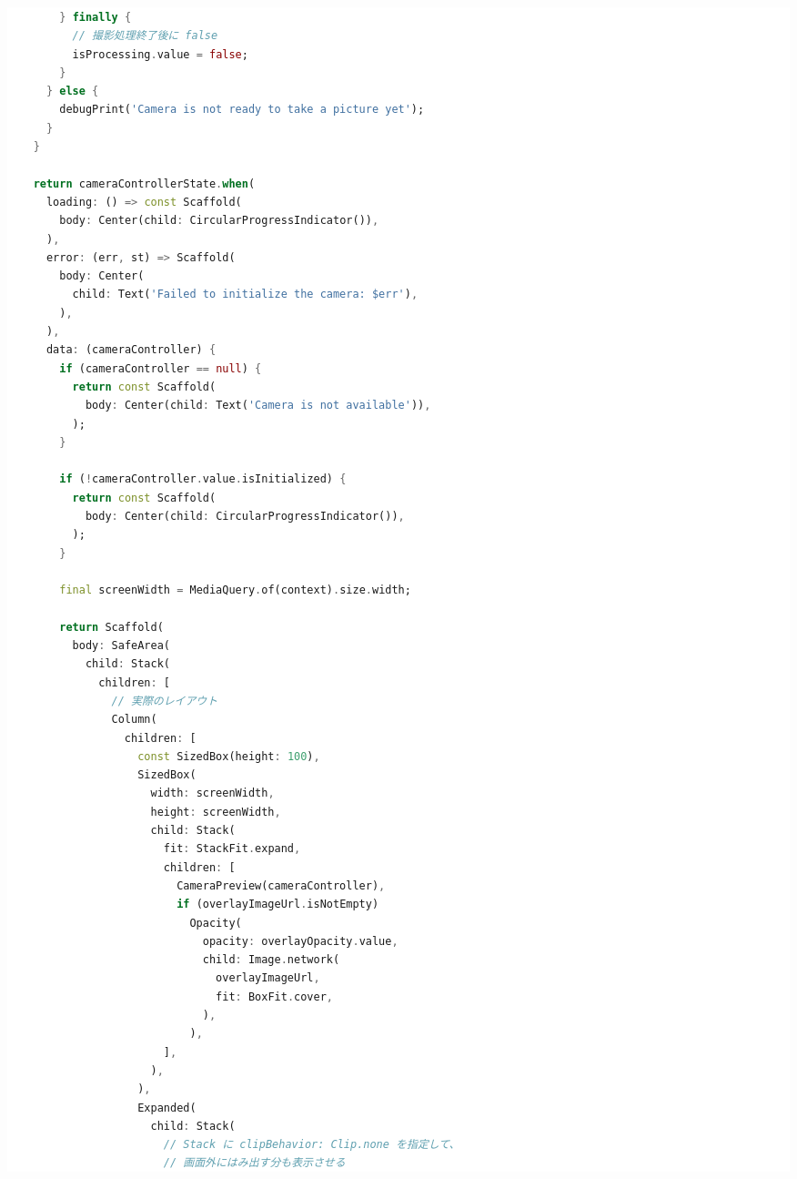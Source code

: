 ```dart
        } finally {
          // 撮影処理終了後に false
          isProcessing.value = false;
        }
      } else {
        debugPrint('Camera is not ready to take a picture yet');
      }
    }

    return cameraControllerState.when(
      loading: () => const Scaffold(
        body: Center(child: CircularProgressIndicator()),
      ),
      error: (err, st) => Scaffold(
        body: Center(
          child: Text('Failed to initialize the camera: $err'),
        ),
      ),
      data: (cameraController) {
        if (cameraController == null) {
          return const Scaffold(
            body: Center(child: Text('Camera is not available')),
          );
        }

        if (!cameraController.value.isInitialized) {
          return const Scaffold(
            body: Center(child: CircularProgressIndicator()),
          );
        }

        final screenWidth = MediaQuery.of(context).size.width;

        return Scaffold(
          body: SafeArea(
            child: Stack(
              children: [
                // 実際のレイアウト
                Column(
                  children: [
                    const SizedBox(height: 100),
                    SizedBox(
                      width: screenWidth,
                      height: screenWidth,
                      child: Stack(
                        fit: StackFit.expand,
                        children: [
                          CameraPreview(cameraController),
                          if (overlayImageUrl.isNotEmpty)
                            Opacity(
                              opacity: overlayOpacity.value,
                              child: Image.network(
                                overlayImageUrl,
                                fit: BoxFit.cover,
                              ),
                            ),
                        ],
                      ),
                    ),
                    Expanded(
                      child: Stack(
                        // Stack に clipBehavior: Clip.none を指定して、
                        // 画面外にはみ出す分も表示させる
```